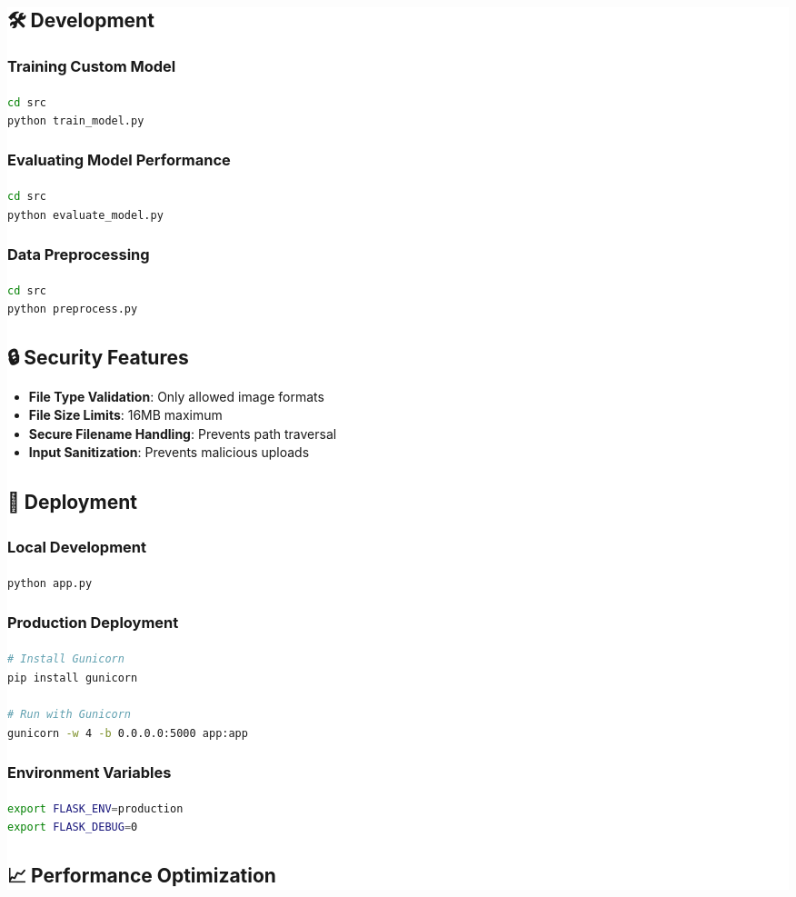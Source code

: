 ## 🛠️ Development

### Training Custom Model
```bash
cd src
python train_model.py
```

### Evaluating Model Performance
```bash
cd src
python evaluate_model.py
```

### Data Preprocessing
```bash
cd src
python preprocess.py
```

## 🔒 Security Features

- **File Type Validation**: Only allowed image formats
- **File Size Limits**: 16MB maximum
- **Secure Filename Handling**: Prevents path traversal
- **Input Sanitization**: Prevents malicious uploads

## 🚀 Deployment

### Local Development
```bash
python app.py
```

### Production Deployment
```bash
# Install Gunicorn
pip install gunicorn

# Run with Gunicorn
gunicorn -w 4 -b 0.0.0.0:5000 app:app
```

### Environment Variables
```bash
export FLASK_ENV=production
export FLASK_DEBUG=0
```

## 📈 Performance Optimization
